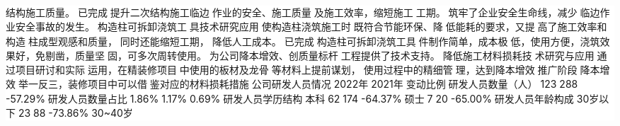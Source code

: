 结构施工质量。
已完成
提升二次结构施工临边
作业的安全、施工质量
及施工效率，缩短施工
工期。
筑牢了企业安全生命线，减少
临边作业安全事故的发生。
构造柱可拆卸浇筑工
具技术研究应用
使构造柱浇筑施工时
既符合节能环保、降
低能耗的要求，又提
高了施工效率和构造
柱成型观感和质量，
同时还能缩短工期，
降低人工成本。
已完成
构造柱可拆卸浇筑工具
件制作简单，成本极
低，使用方便，浇筑效
果好，免剔凿，质量坚
固，可多次周转使用。
为公司降本增效、创质量标杆
工程提供了技术支持。
降低施工材料损耗技
术研究与应用
通过项目研讨和实际
运用，在精装修项目
中使用的板材及龙骨
等材料上提前谋划，
使用过程中的精细管
理，达到降本增效
推广阶段
降本增效
举一反三，装修项目中可以借
鉴对应的材料损耗措施
公司研发人员情况
2022年
2021年
变动比例
研发人员数量（人）
123
288
-57.29%
研发人员数量占比
1.86%
1.17%
0.69%
研发人员学历结构
本科
62
174
-64.37%
硕士
7
20
-65.00%
研发人员年龄构成
30岁以下
23
88
-73.86%
30~40岁